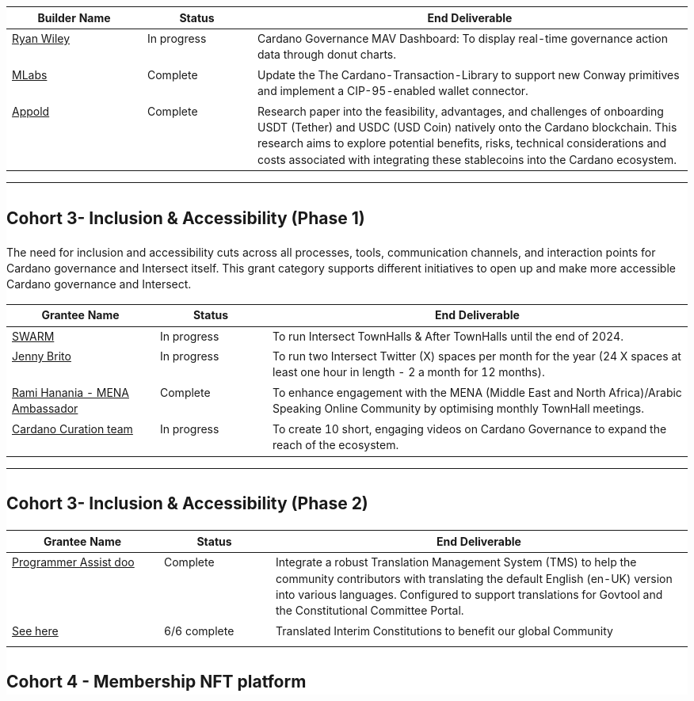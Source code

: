 <table><thead><tr><th width="157">Builder Name</th><th width="125">Status</th><th>End Deliverable</th></tr></thead><tbody><tr><td><a href="https://intersect.gitbook.io/intersect-community-grants/cohort-3/open-category/cardano-governance-minimum-attack-vector-mav-dashboard">Ryan Wiley</a></td><td>In progress</td><td>Cardano Governance MAV Dashboard: To display real-time governance action data through donut charts.</td></tr><tr><td><a href="https://intersect.gitbook.io/intersect-community-grants/cohort-3/open-category/cip-95-support-for-cardano-transaction-library-ctl">MLabs</a></td><td>Complete</td><td>Update the The Cardano-Transaction-Library to support new Conway primitives and implement a CIP-95-enabled wallet connector.</td></tr><tr><td><a href="https://intersect.gitbook.io/intersect-community-grants/cohort-3/open-category/stable-coin">Appold</a></td><td>Complete</td><td>Research paper into the feasibility, advantages, and challenges of onboarding USDT (Tether) and USDC (USD Coin) natively onto the Cardano blockchain. This research aims to explore potential benefits, risks, technical considerations and costs associated with integrating these stablecoins into the Cardano ecosystem.</td></tr></tbody></table>

***

## Cohort 3- Inclusion & Accessibility (Phase 1)

The need for inclusion and accessibility cuts across all processes, tools, communication channels, and interaction points for Cardano governance and Intersect itself. This grant category supports different initiatives to open up and make more accessible Cardano governance and Intersect.

<table><thead><tr><th width="173">Grantee Name </th><th width="128">Status</th><th>End Deliverable </th></tr></thead><tbody><tr><td><a href="https://intersect.gitbook.io/intersect-community-grants/cohort-3/inclusion-and-accessibility/intersect-town-halls">SWARM</a></td><td>In progress</td><td>To run Intersect TownHalls &#x26; After TownHalls until the end of 2024.</td></tr><tr><td><a href="https://intersect.gitbook.io/intersect-community-grants/cohort-3/inclusion-and-accessibility/twitter-space">Jenny Brito</a></td><td>In progress</td><td>To run two Intersect Twitter (X) spaces per month for the year (24 X spaces at least one hour in length - 2 a month for 12 months).</td></tr><tr><td><a href="https://intersect.gitbook.io/intersect-community-grants/cohort-3/inclusion-and-accessibility/open-space#rami-hanania">Rami Hanania - MENA Ambassador </a></td><td>Complete</td><td>To enhance engagement with the MENA (Middle East and North Africa)/Arabic Speaking Online Community by optimising monthly TownHall meetings.</td></tr><tr><td><a href="https://intersect.gitbook.io/intersect-community-grants/cohort-3/inclusion-and-accessibility/open-space#cardanocuration">Cardano Curation team</a></td><td>In progress</td><td>To create 10 short, engaging videos on Cardano Governance to expand the reach of the ecosystem.</td></tr></tbody></table>

***

## Cohort 3- Inclusion & Accessibility (Phase 2)

<table><thead><tr><th width="178">Grantee Name</th><th width="127">Status</th><th>End Deliverable</th></tr></thead><tbody><tr><td><a href="https://intersect.gitbook.io/intersect-community-grants/cohort-3/inclusion-and-accessibility/poeditor">Programmer Assist doo</a></td><td>Complete</td><td>Integrate a robust Translation Management System (TMS) to help the community contributors with translating the default English (en-UK) version into various languages. Configured to support translations for Govtool and the Constitutional Committee Portal.</td></tr><tr><td><a href="https://docs.intersectmbo.org/cardano/cardano-governance/cardano-constitution/interim-cardano-constitution/translated-interim-constitution">See here</a></td><td>6/6 complete</td><td>Translated Interim Constitutions to benefit our global Community</td></tr><tr><td></td><td></td><td></td></tr></tbody></table>

## Cohort 4 - **Membership NFT platform**
